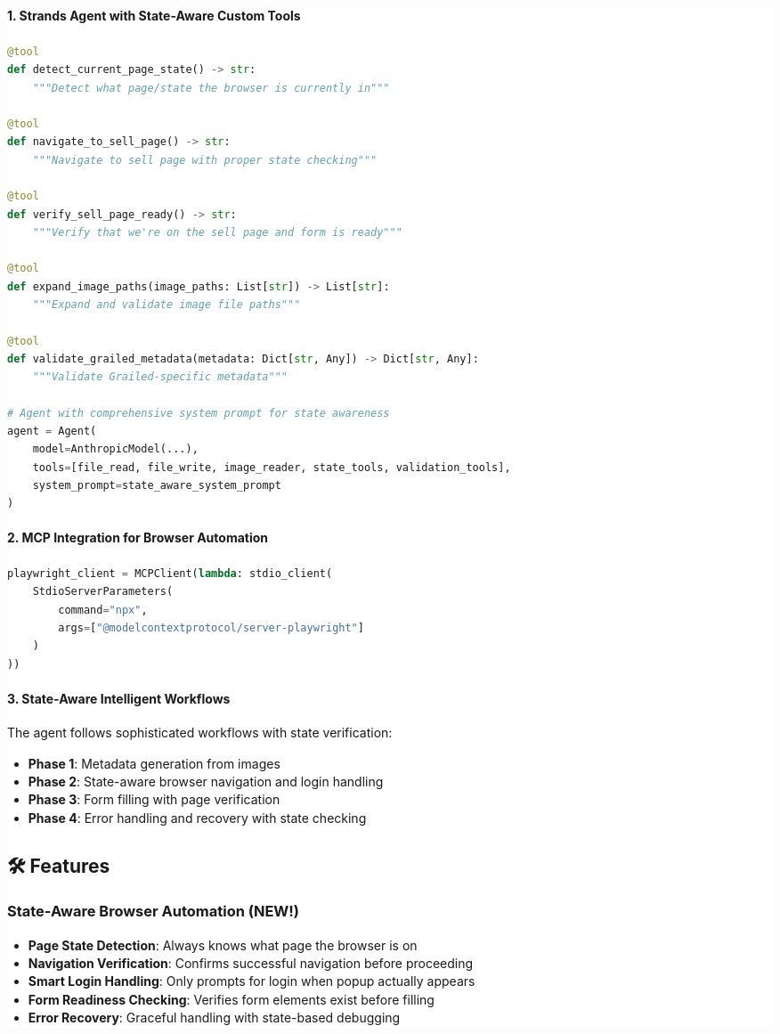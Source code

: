 #### 1. Strands Agent with State-Aware Custom Tools
```python
@tool
def detect_current_page_state() -> str:
    """Detect what page/state the browser is currently in"""

@tool
def navigate_to_sell_page() -> str:
    """Navigate to sell page with proper state checking"""

@tool
def verify_sell_page_ready() -> str:
    """Verify that we're on the sell page and form is ready"""

@tool
def expand_image_paths(image_paths: List[str]) -> List[str]:
    """Expand and validate image file paths"""

@tool  
def validate_grailed_metadata(metadata: Dict[str, Any]) -> Dict[str, Any]:
    """Validate Grailed-specific metadata"""

# Agent with comprehensive system prompt for state awareness
agent = Agent(
    model=AnthropicModel(...),
    tools=[file_read, file_write, image_reader, state_tools, validation_tools],
    system_prompt=state_aware_system_prompt
)
```

#### 2. MCP Integration for Browser Automation
```python
playwright_client = MCPClient(lambda: stdio_client(
    StdioServerParameters(
        command="npx",
        args=["@modelcontextprotocol/server-playwright"]
    )
))
```

#### 3. State-Aware Intelligent Workflows
The agent follows sophisticated workflows with state verification:
- **Phase 1**: Metadata generation from images
- **Phase 2**: State-aware browser navigation and login handling  
- **Phase 3**: Form filling with page verification
- **Phase 4**: Error handling and recovery with state checking

## 🛠️ Features

### State-Aware Browser Automation (NEW!)
- **Page State Detection**: Always knows what page the browser is on
- **Navigation Verification**: Confirms successful navigation before proceeding
- **Smart Login Handling**: Only prompts for login when popup actually appears
- **Form Readiness Checking**: Verifies form elements exist before filling
- **Error Recovery**: Graceful handling with state-based debugging
